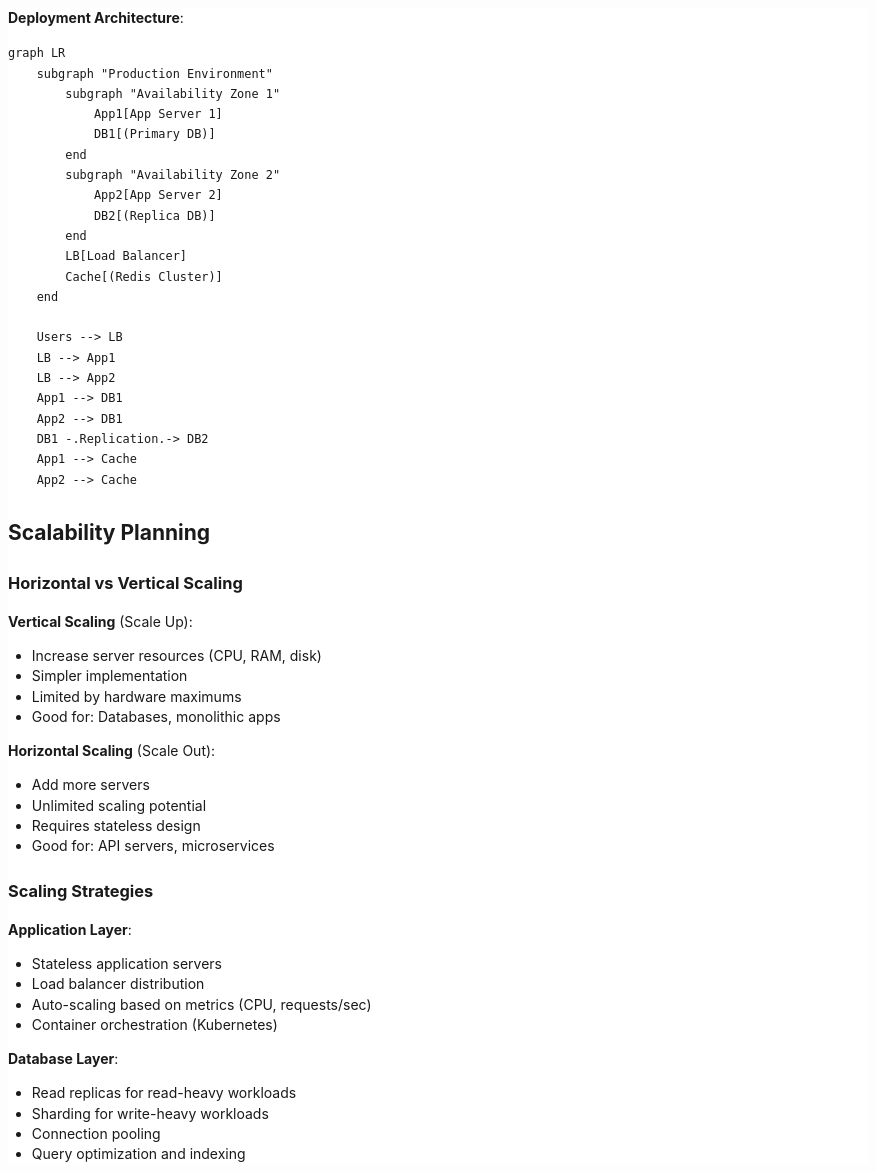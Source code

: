 **Deployment Architecture**:
```mermaid
graph LR
    subgraph "Production Environment"
        subgraph "Availability Zone 1"
            App1[App Server 1]
            DB1[(Primary DB)]
        end
        subgraph "Availability Zone 2"
            App2[App Server 2]
            DB2[(Replica DB)]
        end
        LB[Load Balancer]
        Cache[(Redis Cluster)]
    end

    Users --> LB
    LB --> App1
    LB --> App2
    App1 --> DB1
    App2 --> DB1
    DB1 -.Replication.-> DB2
    App1 --> Cache
    App2 --> Cache
```

## Scalability Planning

### Horizontal vs Vertical Scaling

**Vertical Scaling** (Scale Up):
- Increase server resources (CPU, RAM, disk)
- Simpler implementation
- Limited by hardware maximums
- Good for: Databases, monolithic apps

**Horizontal Scaling** (Scale Out):
- Add more servers
- Unlimited scaling potential
- Requires stateless design
- Good for: API servers, microservices

### Scaling Strategies

**Application Layer**:
- Stateless application servers
- Load balancer distribution
- Auto-scaling based on metrics (CPU, requests/sec)
- Container orchestration (Kubernetes)

**Database Layer**:
- Read replicas for read-heavy workloads
- Sharding for write-heavy workloads
- Connection pooling
- Query optimization and indexing
